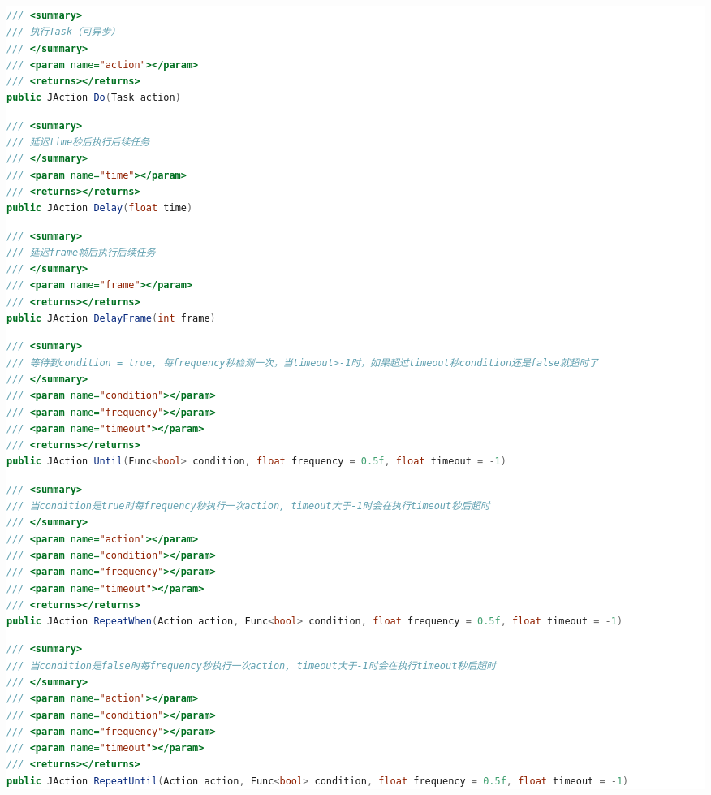```csharp
/// <summary>
/// 执行Task（可异步）
/// </summary>
/// <param name="action"></param>
/// <returns></returns>
public JAction Do(Task action)
```

```csharp
/// <summary>
/// 延迟time秒后执行后续任务
/// </summary>
/// <param name="time"></param>
/// <returns></returns>
public JAction Delay(float time)
```

```csharp
/// <summary>
/// 延迟frame帧后执行后续任务
/// </summary>
/// <param name="frame"></param>
/// <returns></returns>
public JAction DelayFrame(int frame)
```

```csharp
/// <summary>
/// 等待到condition = true, 每frequency秒检测一次，当timeout>-1时，如果超过timeout秒condition还是false就超时了
/// </summary>
/// <param name="condition"></param>
/// <param name="frequency"></param>
/// <param name="timeout"></param>
/// <returns></returns>
public JAction Until(Func<bool> condition, float frequency = 0.5f, float timeout = -1)
```

```csharp
/// <summary>
/// 当condition是true时每frequency秒执行一次action, timeout大于-1时会在执行timeout秒后超时
/// </summary>
/// <param name="action"></param>
/// <param name="condition"></param>
/// <param name="frequency"></param>
/// <param name="timeout"></param>
/// <returns></returns>
public JAction RepeatWhen(Action action, Func<bool> condition, float frequency = 0.5f, float timeout = -1)
```

```csharp
/// <summary>
/// 当condition是false时每frequency秒执行一次action, timeout大于-1时会在执行timeout秒后超时
/// </summary>
/// <param name="action"></param>
/// <param name="condition"></param>
/// <param name="frequency"></param>
/// <param name="timeout"></param>
/// <returns></returns>
public JAction RepeatUntil(Action action, Func<bool> condition, float frequency = 0.5f, float timeout = -1)
```
